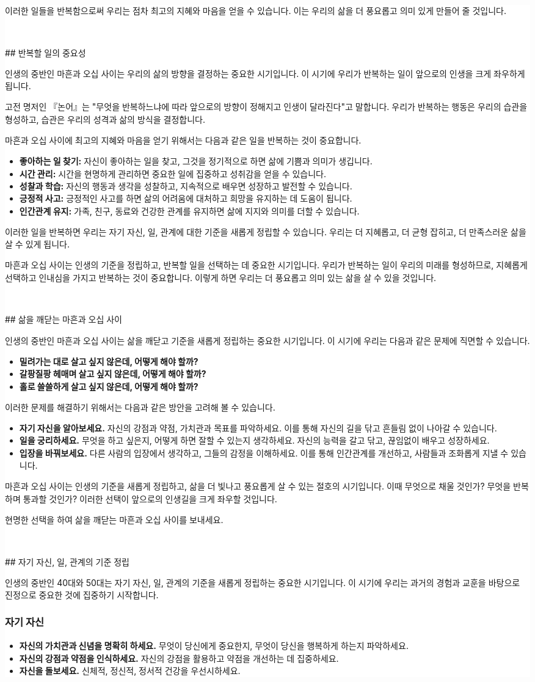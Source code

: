 이러한 일들을 반복함으로써 우리는 점차 최고의 지혜와 마음을 얻을 수 있습니다. 이는 우리의 삶을 더 풍요롭고 의미 있게 만들어 줄 것입니다.

<p>&nbsp;</p>
## 반복할 일의 중요성

인생의 중반인 마흔과 오십 사이는 우리의 삶의 방향을 결정하는 중요한 시기입니다. 이 시기에 우리가 반복하는 일이 앞으로의 인생을 크게 좌우하게 됩니다.



고전 명저인 『논어』는 "무엇을 반복하느냐에 따라 앞으로의 방향이 정해지고 인생이 달라진다"고 말합니다. 우리가 반복하는 행동은 우리의 습관을 형성하고, 습관은 우리의 성격과 삶의 방식을 결정합니다.



마흔과 오십 사이에 최고의 지혜와 마음을 얻기 위해서는 다음과 같은 일을 반복하는 것이 중요합니다.

- **좋아하는 일 찾기:** 자신이 좋아하는 일을 찾고, 그것을 정기적으로 하면 삶에 기쁨과 의미가 생깁니다.
- **시간 관리:** 시간을 현명하게 관리하면 중요한 일에 집중하고 성취감을 얻을 수 있습니다.
- **성찰과 학습:** 자신의 행동과 생각을 성찰하고, 지속적으로 배우면 성장하고 발전할 수 있습니다.
- **긍정적 사고:** 긍정적인 사고를 하면 삶의 어려움에 대처하고 희망을 유지하는 데 도움이 됩니다.
- **인간관계 유지:** 가족, 친구, 동료와 건강한 관계를 유지하면 삶에 지지와 의미를 더할 수 있습니다.



이러한 일을 반복하면 우리는 자기 자신, 일, 관계에 대한 기준을 새롭게 정립할 수 있습니다. 우리는 더 지혜롭고, 더 균형 잡히고, 더 만족스러운 삶을 살 수 있게 됩니다.

마흔과 오십 사이는 인생의 기준을 정립하고, 반복할 일을 선택하는 데 중요한 시기입니다. 우리가 반복하는 일이 우리의 미래를 형성하므로, 지혜롭게 선택하고 인내심을 가지고 반복하는 것이 중요합니다. 이렇게 하면 우리는 더 풍요롭고 의미 있는 삶을 살 수 있을 것입니다.

<p>&nbsp;</p>
## 삶을 깨닫는 마흔과 오십 사이

인생의 중반인 마흔과 오십 사이는 삶을 깨닫고 기준을 새롭게 정립하는 중요한 시기입니다. 이 시기에 우리는 다음과 같은 문제에 직면할 수 있습니다.

- **밀려가는 대로 살고 싶지 않은데, 어떻게 해야 할까?**
- **갈팡질팡 헤매며 살고 싶지 않은데, 어떻게 해야 할까?**
- **홀로 쓸쓸하게 살고 싶지 않은데, 어떻게 해야 할까?**

이러한 문제를 해결하기 위해서는 다음과 같은 방안을 고려해 볼 수 있습니다.

- **자기 자신을 알아보세요.** 자신의 강점과 약점, 가치관과 목표를 파악하세요. 이를 통해 자신의 길을 닦고 흔들림 없이 나아갈 수 있습니다.
- **일을 궁리하세요.** 무엇을 하고 싶은지, 어떻게 하면 잘할 수 있는지 생각하세요. 자신의 능력을 갈고 닦고, 끊임없이 배우고 성장하세요.
- **입장을 바꿔보세요.** 다른 사람의 입장에서 생각하고, 그들의 감정을 이해하세요. 이를 통해 인간관계를 개선하고, 사람들과 조화롭게 지낼 수 있습니다.

마흔과 오십 사이는 인생의 기준을 새롭게 정립하고, 삶을 더 빛나고 풍요롭게 살 수 있는 절호의 시기입니다. 이때 무엇으로 채울 것인가? 무엇을 반복하며 통과할 것인가? 이러한 선택이 앞으로의 인생길을 크게 좌우할 것입니다.

현명한 선택을 하여 삶을 깨닫는 마흔과 오십 사이를 보내세요.

<p>&nbsp;</p>
## 자기 자신, 일, 관계의 기준 정립

인생의 중반인 40대와 50대는 자기 자신, 일, 관계의 기준을 새롭게 정립하는 중요한 시기입니다. 이 시기에 우리는 과거의 경험과 교훈을 바탕으로 진정으로 중요한 것에 집중하기 시작합니다.

### 자기 자신

* **자신의 가치관과 신념을 명확히 하세요.** 무엇이 당신에게 중요한지, 무엇이 당신을 행복하게 하는지 파악하세요.
* **자신의 강점과 약점을 인식하세요.** 자신의 강점을 활용하고 약점을 개선하는 데 집중하세요.
* **자신을 돌보세요.** 신체적, 정신적, 정서적 건강을 우선시하세요.
